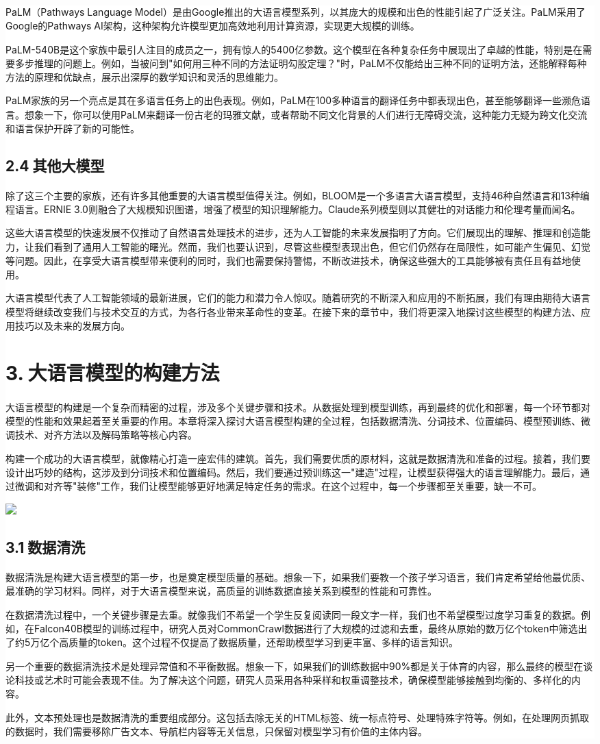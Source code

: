 PaLM（Pathways Language Model）是由Google推出的大语言模型系列，以其庞大的规模和出色的性能引起了广泛关注。PaLM采用了Google的Pathways AI架构，这种架构允许模型更加高效地利用计算资源，实现更大规模的训练。



PaLM-540B是这个家族中最引人注目的成员之一，拥有惊人的5400亿参数。这个模型在各种复杂任务中展现出了卓越的性能，特别是在需要多步推理的问题上。例如，当被问到"如何用三种不同的方法证明勾股定理？"时，PaLM不仅能给出三种不同的证明方法，还能解释每种方法的原理和优缺点，展示出深厚的数学知识和灵活的思维能力。



PaLM家族的另一个亮点是其在多语言任务上的出色表现。例如，PaLM在100多种语言的翻译任务中都表现出色，甚至能够翻译一些濒危语言。想象一下，你可以使用PaLM来翻译一份古老的玛雅文献，或者帮助不同文化背景的人们进行无障碍交流，这种能力无疑为跨文化交流和语言保护开辟了新的可能性。



## 2.4 其他大模型
除了这三个主要的家族，还有许多其他重要的大语言模型值得关注。例如，BLOOM是一个多语言大语言模型，支持46种自然语言和13种编程语言。ERNIE 3.0则融合了大规模知识图谱，增强了模型的知识理解能力。Claude系列模型则以其健壮的对话能力和伦理考量而闻名。



这些大语言模型的快速发展不仅推动了自然语言处理技术的进步，还为人工智能的未来发展指明了方向。它们展现出的理解、推理和创造能力，让我们看到了通用人工智能的曙光。然而，我们也要认识到，尽管这些模型表现出色，但它们仍然存在局限性，如可能产生偏见、幻觉等问题。因此，在享受大语言模型带来便利的同时，我们也需要保持警惕，不断改进技术，确保这些强大的工具能够被有责任且有益地使用。



大语言模型代表了人工智能领域的最新进展，它们的能力和潜力令人惊叹。随着研究的不断深入和应用的不断拓展，我们有理由期待大语言模型将继续改变我们与技术交互的方式，为各行各业带来革命性的变革。在接下来的章节中，我们将更深入地探讨这些模型的构建方法、应用技巧以及未来的发展方向。

# 3. 大语言模型的构建方法


大语言模型的构建是一个复杂而精密的过程，涉及多个关键步骤和技术。从数据处理到模型训练，再到最终的优化和部署，每一个环节都对模型的性能和效果起着至关重要的作用。本章将深入探讨大语言模型构建的全过程，包括数据清洗、分词技术、位置编码、模型预训练、微调技术、对齐方法以及解码策略等核心内容。



构建一个成功的大语言模型，就像精心打造一座宏伟的建筑。首先，我们需要优质的原材料，这就是数据清洗和准备的过程。接着，我们要设计出巧妙的结构，这涉及到分词技术和位置编码。然后，我们要通过预训练这一"建造"过程，让模型获得强大的语言理解能力。最后，通过微调和对齐等"装修"工作，我们让模型能够更好地满足特定任务的需求。在这个过程中，每一个步骤都至关重要，缺一不可。

![](https://cdn.nlark.com/yuque/0/2024/png/406504/1719213669290-46052ecb-aa10-4cb7-95a6-9dfc2e07c655.png)

## 3.1 数据清洗


数据清洗是构建大语言模型的第一步，也是奠定模型质量的基础。想象一下，如果我们要教一个孩子学习语言，我们肯定希望给他最优质、最准确的学习材料。同样，对于大语言模型来说，高质量的训练数据直接关系到模型的性能和可靠性。



在数据清洗过程中，一个关键步骤是去重。就像我们不希望一个学生反复阅读同一段文字一样，我们也不希望模型过度学习重复的数据。例如，在Falcon40B模型的训练过程中，研究人员对CommonCrawl数据进行了大规模的过滤和去重，最终从原始的数万亿个token中筛选出了约5万亿个高质量的token。这个过程不仅提高了数据质量，还帮助模型学习到更丰富、多样的语言知识。



另一个重要的数据清洗技术是处理异常值和不平衡数据。想象一下，如果我们的训练数据中90%都是关于体育的内容，那么最终的模型在谈论科技或艺术时可能会表现不佳。为了解决这个问题，研究人员采用各种采样和权重调整技术，确保模型能够接触到均衡的、多样化的内容。



此外，文本预处理也是数据清洗的重要组成部分。这包括去除无关的HTML标签、统一标点符号、处理特殊字符等。例如，在处理网页抓取的数据时，我们需要移除广告文本、导航栏内容等无关信息，只保留对模型学习有价值的主体内容。
